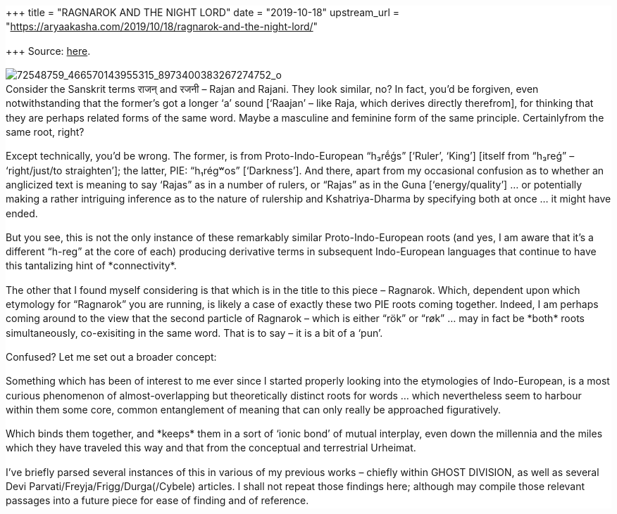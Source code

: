 +++
title = "RAGNAROK AND THE NIGHT LORD"
date = "2019-10-18"
upstream_url = "https://aryaakasha.com/2019/10/18/ragnarok-and-the-night-lord/"

+++
Source: [here](https://aryaakasha.com/2019/10/18/ragnarok-and-the-night-lord/).

![72548759_466570143955315_8973400383267274752_o](https://aryaakasha.files.wordpress.com/2019/10/72548759_466570143955315_8973400383267274752_o.jpg?w=676)  
Consider the Sanskrit terms राजन् and रजनी – Rajan and Rajani. They look
similar, no? In fact, you’d be forgiven, even notwithstanding that the
former’s got a longer ‘a’ sound \[‘Raajan’ – like Raja, which derives
directly therefrom\], for thinking that they are perhaps related forms
of the same word. Maybe a masculine and feminine form of the same
principle. Certainlyfrom the same root, right?

Except technically, you’d be wrong. The former, is from
Proto-Indo-European “h₃rḗǵs” \[‘Ruler’, ‘King’\] \[itself from “h₃reǵ” –
‘right/just/to straighten’\]; the latter, PIE: “h₁régʷos”
\[‘Darkness’\]. And there, apart from my occasional confusion as to
whether an anglicized text is meaning to say ‘Rajas” as in a number of
rulers, or “Rajas” as in the Guna \[‘energy/quality’\] … or potentially
making a rather intriguing inference as to the nature of rulership and
Kshatriya-Dharma by specifying both at once … it might have ended.

But you see, this is not the only instance of these remarkably similar
Proto-Indo-European roots (and yes, I am aware that it’s a different
“h-reg” at the core of each) producing derivative terms in subsequent
Indo-European languages that continue to have this tantalizing hint of
\*connectivity\*.

The other that I found myself considering is that which is in the title
to this piece – Ragnarok. Which, dependent upon which etymology for
“Ragnarok” you are running, is likely a case of exactly these two PIE
roots coming together. Indeed, I am perhaps coming around to the view
that the second particle of Ragnarok – which is either “rök” or “røk” …
may in fact be \*both\* roots simultaneously, co-exisiting in the same
word. That is to say – it is a bit of a ‘pun’.

Confused? Let me set out a broader concept:

Something which has been of interest to me ever since I started properly
looking into the etymologies of Indo-European, is a most curious
phenomenon of almost-overlapping but theoretically distinct roots for
words … which nevertheless seem to harbour within them some core, common
entanglement of meaning that can only really be approached figuratively.

Which binds them together, and \*keeps\* them in a sort of ‘ionic bond’
of mutual interplay, even down the millennia and the miles which they
have traveled this way and that from the conceptual and terrestrial
Urheimat.

I’ve briefly parsed several instances of this in various of my previous
works – chiefly within GHOST DIVISION, as well as several Devi
Parvati/Freyja/Frigg/Durga(/Cybele) articles. I shall not repeat those
findings here; although may compile those relevant passages into a
future piece for ease of finding and of reference.
